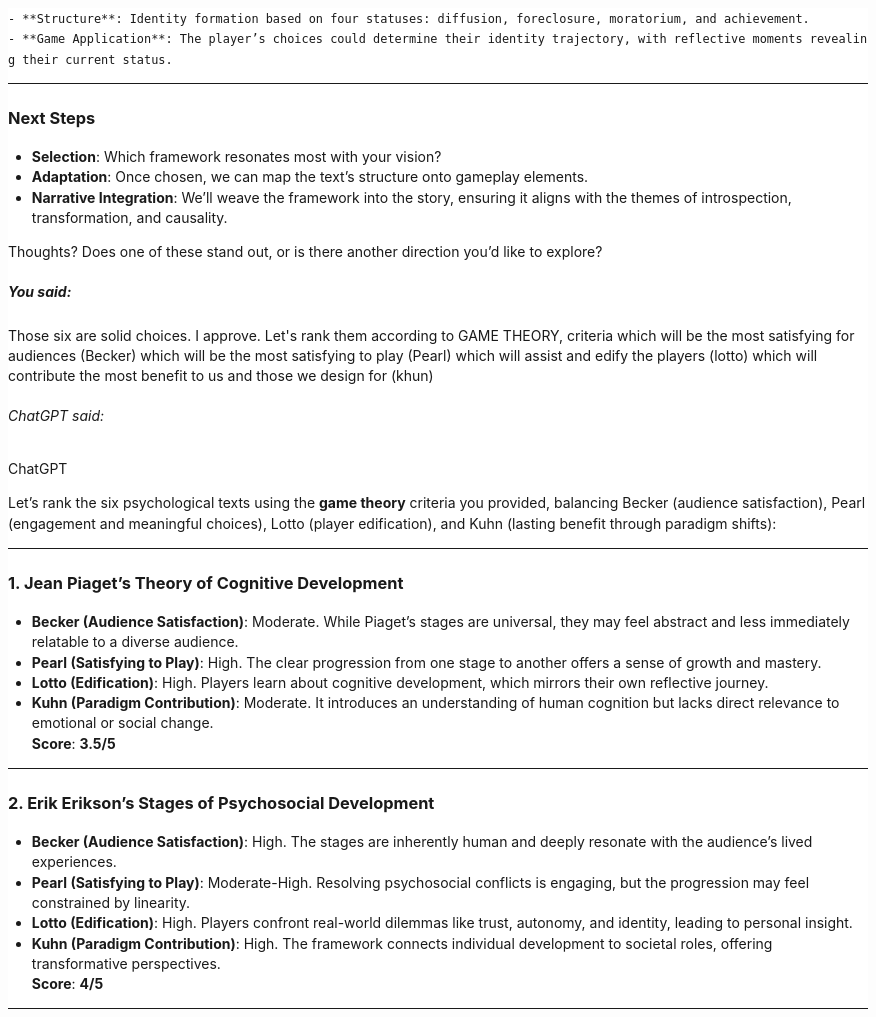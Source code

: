     - **Structure**: Identity formation based on four statuses: diffusion, foreclosure, moratorium, and achievement.
    - **Game Application**: The player’s choices could determine their identity trajectory, with reflective moments revealing their current status.

---

### **Next Steps**

- **Selection**: Which framework resonates most with your vision?
- **Adaptation**: Once chosen, we can map the text’s structure onto gameplay elements.
- **Narrative Integration**: We’ll weave the framework into the story, ensuring it aligns with the themes of introspection, transformation, and causality.

Thoughts? Does one of these stand out, or is there another direction you’d like to explore?

##### You said:

Those six are solid choices. I approve. Let's rank them according to GAME THEORY, criteria which will be the most satisfying for audiences (Becker) which will be the most satisfying to play (Pearl) which will assist and edify the players (lotto) which will contribute the most benefit to us and those we design for (khun)

###### ChatGPT said:

ChatGPT

Let’s rank the six psychological texts using the **game theory** criteria you provided, balancing Becker (audience satisfaction), Pearl (engagement and meaningful choices), Lotto (player edification), and Kuhn (lasting benefit through paradigm shifts):

---

### **1. Jean Piaget’s Theory of Cognitive Development**

- **Becker (Audience Satisfaction)**: Moderate. While Piaget’s stages are universal, they may feel abstract and less immediately relatable to a diverse audience.
- **Pearl (Satisfying to Play)**: High. The clear progression from one stage to another offers a sense of growth and mastery.
- **Lotto (Edification)**: High. Players learn about cognitive development, which mirrors their own reflective journey.
- **Kuhn (Paradigm Contribution)**: Moderate. It introduces an understanding of human cognition but lacks direct relevance to emotional or social change.  
    **Score**: **3.5/5**

---

### **2. Erik Erikson’s Stages of Psychosocial Development**

- **Becker (Audience Satisfaction)**: High. The stages are inherently human and deeply resonate with the audience’s lived experiences.
- **Pearl (Satisfying to Play)**: Moderate-High. Resolving psychosocial conflicts is engaging, but the progression may feel constrained by linearity.
- **Lotto (Edification)**: High. Players confront real-world dilemmas like trust, autonomy, and identity, leading to personal insight.
- **Kuhn (Paradigm Contribution)**: High. The framework connects individual development to societal roles, offering transformative perspectives.  
    **Score**: **4/5**

---